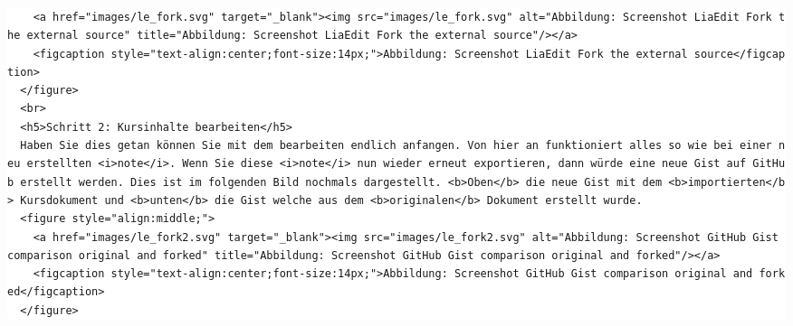         <a href="images/le_fork.svg" target="_blank"><img src="images/le_fork.svg" alt="Abbildung: Screenshot LiaEdit Fork the external source" title="Abbildung: Screenshot LiaEdit Fork the external source"/></a>
        <figcaption style="text-align:center;font-size:14px;">Abbildung: Screenshot LiaEdit Fork the external source</figcaption>
      </figure>
      <br>
      <h5>Schritt 2: Kursinhalte bearbeiten</h5>
      Haben Sie dies getan können Sie mit dem bearbeiten endlich anfangen. Von hier an funktioniert alles so wie bei einer neu erstellten <i>note</i>. Wenn Sie diese <i>note</i> nun wieder erneut exportieren, dann würde eine neue Gist auf GitHub erstellt werden. Dies ist im folgenden Bild nochmals dargestellt. <b>Oben</b> die neue Gist mit dem <b>importierten</b> Kursdokument und <b>unten</b> die Gist welche aus dem <b>originalen</b> Dokument erstellt wurde.
      <figure style="align:middle;">
        <a href="images/le_fork2.svg" target="_blank"><img src="images/le_fork2.svg" alt="Abbildung: Screenshot GitHub Gist comparison original and forked" title="Abbildung: Screenshot GitHub Gist comparison original and forked"/></a>
        <figcaption style="text-align:center;font-size:14px;">Abbildung: Screenshot GitHub Gist comparison original and forked</figcaption>
      </figure>